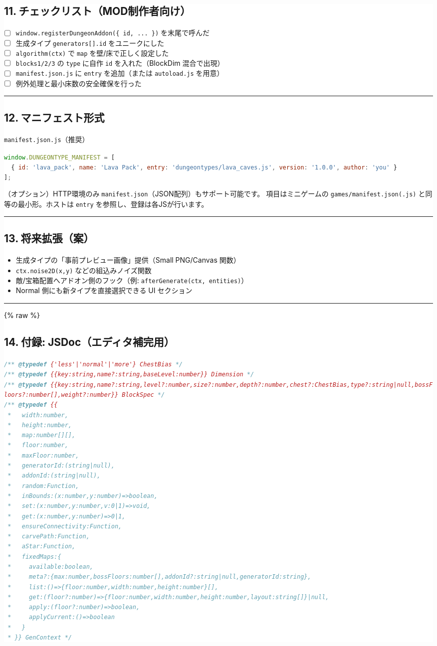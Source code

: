 
## 11. チェックリスト（MOD制作者向け）
- [ ] `window.registerDungeonAddon({ id, ... })` を末尾で呼んだ
- [ ] 生成タイプ `generators[].id` をユニークにした
- [ ] `algorithm(ctx)` で `map` を壁/床で正しく設定した
- [ ] `blocks1/2/3` の `type` に自作 `id` を入れた（BlockDim 混合で出現）
- [ ] `manifest.json.js` に `entry` を追加（または `autoload.js` を用意）
- [ ] 例外処理と最小床数の安全確保を行った

---

## 12. マニフェスト形式
`manifest.json.js`（推奨）
```js
window.DUNGEONTYPE_MANIFEST = [
  { id: 'lava_pack', name: 'Lava Pack', entry: 'dungeontypes/lava_caves.js', version: '1.0.0', author: 'you' }
];
```
（オプション）HTTP環境のみ `manifest.json`（JSON配列）もサポート可能です。
項目はミニゲームの `games/manifest.json(.js)` と同等の最小形。ホストは `entry` を参照し、登録は各JSが行います。

---

## 13. 将来拡張（案）
- 生成タイプの「事前プレビュー画像」提供（Small PNG/Canvas 関数）
- `ctx.noise2D(x,y)` などの組込みノイズ関数
- 敵/宝箱配置へアドオン側のフック（例: `afterGenerate(ctx, entities)`）
- Normal 側にも新タイプを直接選択できる UI セクション

---
{% raw %}
## 14. 付録: JSDoc（エディタ補完用）
```ts
/** @typedef {'less'|'normal'|'more'} ChestBias */
/** @typedef {{key:string,name?:string,baseLevel:number}} Dimension */
/** @typedef {{key:string,name?:string,level?:number,size?:number,depth?:number,chest?:ChestBias,type?:string|null,bossFloors?:number[],weight?:number}} BlockSpec */
/** @typedef {{
 *   width:number,
 *   height:number,
 *   map:number[][],
 *   floor:number,
 *   maxFloor:number,
 *   generatorId:(string|null),
 *   addonId:(string|null),
 *   random:Function,
 *   inBounds:(x:number,y:number)=>boolean,
 *   set:(x:number,y:number,v:0|1)=>void,
 *   get:(x:number,y:number)=>0|1,
 *   ensureConnectivity:Function,
 *   carvePath:Function,
 *   aStar:Function,
 *   fixedMaps:{
 *     available:boolean,
 *     meta?:{max:number,bossFloors:number[],addonId?:string|null,generatorId:string},
 *     list:()=>{floor:number,width:number,height:number}[],
 *     get:(floor?:number)=>{floor:number,width:number,height:number,layout:string[]}|null,
 *     apply:(floor?:number)=>boolean,
 *     applyCurrent:()=>boolean
 *   }
 * }} GenContext */
```